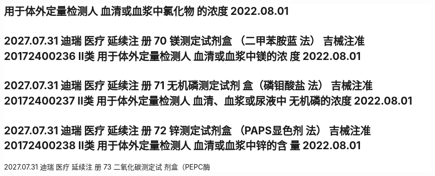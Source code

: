 用于体外定量检测人
血清或血浆中氯化物
的浓度
2022.08.01
-
2027.07.31
迪瑞
医疗
延续注
册
70
镁测定试剂盒
（二甲苯胺蓝
法）
吉械注准
20172400236
Ⅱ类
用于体外定量检测人
血清或血浆中镁的浓
度
2022.08.01
-
2027.07.31
迪瑞
医疗
延续注
册
71
无机磷测定试剂
盒（磷钼酸盐
法）
吉械注准
20172400237
Ⅱ类
用于体外定量检测人
血清、血浆或尿液中
无机磷的浓度
2022.08.01
-
2027.07.31
迪瑞
医疗
延续注
册
72
锌测定试剂盒
（PAPS显色剂
法）
吉械注准
20172400238
Ⅱ类
用于体外定量检测人
血清或血浆中锌的含
量
2022.08.01
-
2027.07.31
迪瑞
医疗
延续注
册
73
二氧化碳测定试
剂盒（PEPC酶